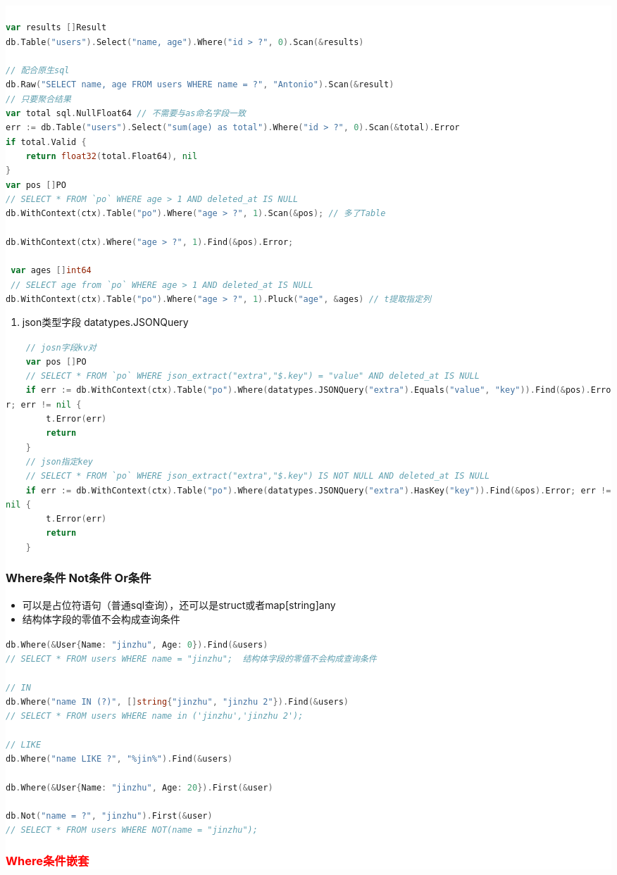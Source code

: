 ``` go

var results []Result
db.Table("users").Select("name, age").Where("id > ?", 0).Scan(&results)

// 配合原生sql
db.Raw("SELECT name, age FROM users WHERE name = ?", "Antonio").Scan(&result)
// 只要聚合结果
var total sql.NullFloat64 // 不需要与as命名字段一致
err := db.Table("users").Select("sum(age) as total").Where("id > ?", 0).Scan(&total).Error
if total.Valid {
    return float32(total.Float64), nil
}
var pos []PO    
// SELECT * FROM `po` WHERE age > 1 AND deleted_at IS NULL      
db.WithContext(ctx).Table("po").Where("age > ?", 1).Scan(&pos); // 多了Table

db.WithContext(ctx).Where("age > ?", 1).Find(&pos).Error;

 var ages []int64    
 // SELECT age from `po` WHERE age > 1 AND deleted_at IS NULL     
db.WithContext(ctx).Table("po").Where("age > ?", 1).Pluck("age", &ages) // t提取指定列
```

1. json类型字段 datatypes.JSONQuery

``` go
    // josn字段kv对
    var pos []PO
    // SELECT * FROM `po` WHERE json_extract("extra","$.key") = "value" AND deleted_at IS NULL 
    if err := db.WithContext(ctx).Table("po").Where(datatypes.JSONQuery("extra").Equals("value", "key")).Find(&pos).Error; err != nil {
        t.Error(err)
        return
    }
    // json指定key
    // SELECT * FROM `po` WHERE json_extract("extra","$.key") IS NOT NULL AND deleted_at IS NULL 
    if err := db.WithContext(ctx).Table("po").Where(datatypes.JSONQuery("extra").HasKey("key")).Find(&pos).Error; err != nil {
        t.Error(err)
        return
    }
```
### Where条件 Not条件 Or条件
- 可以是占位符语句（普通sql查询），还可以是struct或者map[string]any
- 结构体字段的零值不会构成查询条件
``` go
db.Where(&User{Name: "jinzhu", Age: 0}).Find(&users)
// SELECT * FROM users WHERE name = "jinzhu";  结构体字段的零值不会构成查询条件

// IN
db.Where("name IN (?)", []string{"jinzhu", "jinzhu 2"}).Find(&users)
// SELECT * FROM users WHERE name in ('jinzhu','jinzhu 2');

// LIKE
db.Where("name LIKE ?", "%jin%").Find(&users)

db.Where(&User{Name: "jinzhu", Age: 20}).First(&user)

db.Not("name = ?", "jinzhu").First(&user)
// SELECT * FROM users WHERE NOT(name = "jinzhu");
```
### <font color="red">Where条件嵌套</font>
``` go
```